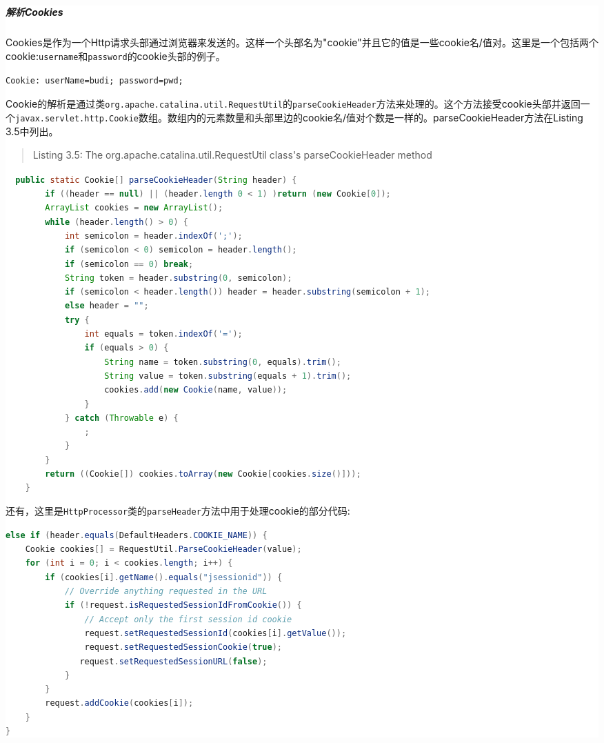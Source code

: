 #####  解析Cookies
Cookies是作为一个Http请求头部通过浏览器来发送的。这样一个头部名为"cookie"并且它的值是一些cookie名/值对。这里是一个包括两个cookie:`username`和`password`的cookie头部的例子。 
```
Cookie: userName=budi; password=pwd;
```
Cookie的解析是通过类`org.apache.catalina.util.RequestUtil`的`parseCookieHeader`方法来处理的。这个方法接受cookie头部并返回一个`javax.servlet.http.Cookie`数组。数组内的元素数量和头部里边的cookie名/值对个数是一样的。parseCookieHeader方法在Listing 3.5中列出。 

> Listing 3.5: The org.apache.catalina.util.RequestUtil class's parseCookieHeader method
```java
  public static Cookie[] parseCookieHeader(String header) {
        if ((header == null) || (header.length 0 < 1) )return (new Cookie[0]);
        ArrayList cookies = new ArrayList();
        while (header.length() > 0) {
            int semicolon = header.indexOf(';');
            if (semicolon < 0) semicolon = header.length();
            if (semicolon == 0) break;
            String token = header.substring(0, semicolon);
            if (semicolon < header.length()) header = header.substring(semicolon + 1);
            else header = "";
            try {
                int equals = token.indexOf('=');
                if (equals > 0) {
                    String name = token.substring(0, equals).trim();
                    String value = token.substring(equals + 1).trim();
                    cookies.add(new Cookie(name, value));
                }
            } catch (Throwable e) {
                ;
            }
        }
        return ((Cookie[]) cookies.toArray(new Cookie[cookies.size()]));
    }
```
还有，这里是`HttpProcessor`类的`parseHeader`方法中用于处理cookie的部分代码: 
```java
else if (header.equals(DefaultHeaders.COOKIE_NAME)) {
    Cookie cookies[] = RequestUtil.ParseCookieHeader(value);
    for (int i = 0; i < cookies.length; i++) {
        if (cookies[i].getName().equals("jsessionid")) {
            // Override anything requested in the URL
            if (!request.isRequestedSessionIdFromCookie()) {
                // Accept only the first session id cookie
                request.setRequestedSessionId(cookies[i].getValue());
                request.setRequestedSessionCookie(true);
               request.setRequestedSessionURL(false);
            }
        }
        request.addCookie(cookies[i]);
    }
}
```
